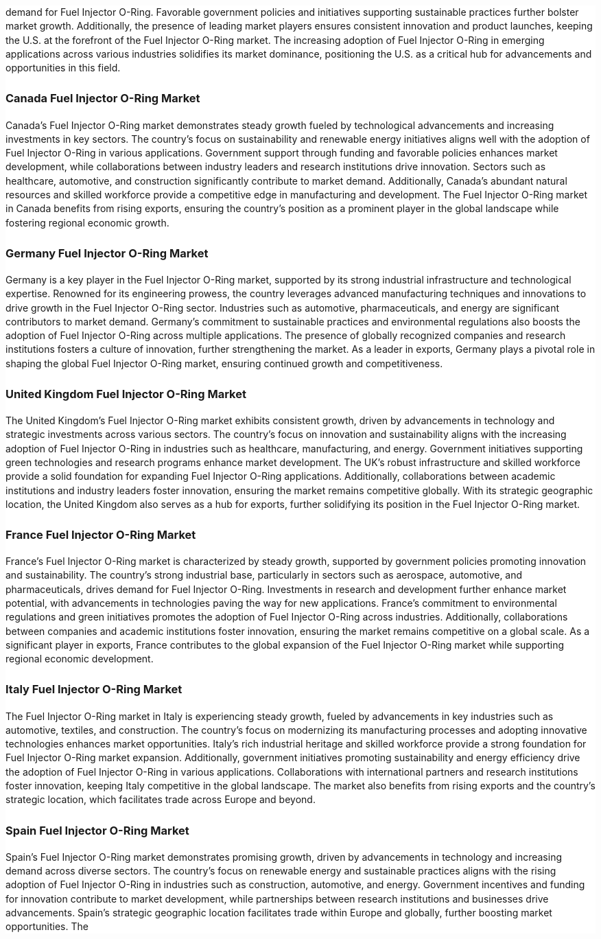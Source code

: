 demand for Fuel Injector O-Ring. Favorable government policies and initiatives supporting sustainable practices further bolster market growth. Additionally, the presence of leading market players ensures consistent innovation and product launches, keeping the U.S. at the forefront of the Fuel Injector O-Ring market. The increasing adoption of Fuel Injector O-Ring in emerging applications across various industries solidifies its market dominance, positioning the U.S. as a critical hub for advancements and opportunities in this field.</p><h3>Canada Fuel Injector O-Ring Market</h3><p>Canada&rsquo;s Fuel Injector O-Ring market demonstrates steady growth fueled by technological advancements and increasing investments in key sectors. The country&rsquo;s focus on sustainability and renewable energy initiatives aligns well with the adoption of Fuel Injector O-Ring in various applications. Government support through funding and favorable policies enhances market development, while collaborations between industry leaders and research institutions drive innovation. Sectors such as healthcare, automotive, and construction significantly contribute to market demand. Additionally, Canada&rsquo;s abundant natural resources and skilled workforce provide a competitive edge in manufacturing and development. The Fuel Injector O-Ring market in Canada benefits from rising exports, ensuring the country&rsquo;s position as a prominent player in the global landscape while fostering regional economic growth.</p><h3>Germany Fuel Injector O-Ring Market</h3><p>Germany is a key player in the Fuel Injector O-Ring market, supported by its strong industrial infrastructure and technological expertise. Renowned for its engineering prowess, the country leverages advanced manufacturing techniques and innovations to drive growth in the Fuel Injector O-Ring sector. Industries such as automotive, pharmaceuticals, and energy are significant contributors to market demand. Germany&rsquo;s commitment to sustainable practices and environmental regulations also boosts the adoption of Fuel Injector O-Ring across multiple applications. The presence of globally recognized companies and research institutions fosters a culture of innovation, further strengthening the market. As a leader in exports, Germany plays a pivotal role in shaping the global Fuel Injector O-Ring market, ensuring continued growth and competitiveness.</p><h3>United Kingdom Fuel Injector O-Ring Market</h3><p>The United Kingdom&rsquo;s Fuel Injector O-Ring market exhibits consistent growth, driven by advancements in technology and strategic investments across various sectors. The country&rsquo;s focus on innovation and sustainability aligns with the increasing adoption of Fuel Injector O-Ring in industries such as healthcare, manufacturing, and energy. Government initiatives supporting green technologies and research programs enhance market development. The UK&rsquo;s robust infrastructure and skilled workforce provide a solid foundation for expanding Fuel Injector O-Ring applications. Additionally, collaborations between academic institutions and industry leaders foster innovation, ensuring the market remains competitive globally. With its strategic geographic location, the United Kingdom also serves as a hub for exports, further solidifying its position in the Fuel Injector O-Ring market.</p><h3>France Fuel Injector O-Ring Market</h3><p>France&rsquo;s Fuel Injector O-Ring market is characterized by steady growth, supported by government policies promoting innovation and sustainability. The country&rsquo;s strong industrial base, particularly in sectors such as aerospace, automotive, and pharmaceuticals, drives demand for Fuel Injector O-Ring. Investments in research and development further enhance market potential, with advancements in technologies paving the way for new applications. France&rsquo;s commitment to environmental regulations and green initiatives promotes the adoption of Fuel Injector O-Ring across industries. Additionally, collaborations between companies and academic institutions foster innovation, ensuring the market remains competitive on a global scale. As a significant player in exports, France contributes to the global expansion of the Fuel Injector O-Ring market while supporting regional economic development.</p><h3>Italy Fuel Injector O-Ring Market</h3><p>The Fuel Injector O-Ring market in Italy is experiencing steady growth, fueled by advancements in key industries such as automotive, textiles, and construction. The country&rsquo;s focus on modernizing its manufacturing processes and adopting innovative technologies enhances market opportunities. Italy&rsquo;s rich industrial heritage and skilled workforce provide a strong foundation for Fuel Injector O-Ring market expansion. Additionally, government initiatives promoting sustainability and energy efficiency drive the adoption of Fuel Injector O-Ring in various applications. Collaborations with international partners and research institutions foster innovation, keeping Italy competitive in the global landscape. The market also benefits from rising exports and the country&rsquo;s strategic location, which facilitates trade across Europe and beyond.</p><h3>Spain Fuel Injector O-Ring Market</h3><p>Spain&rsquo;s Fuel Injector O-Ring market demonstrates promising growth, driven by advancements in technology and increasing demand across diverse sectors. The country&rsquo;s focus on renewable energy and sustainable practices aligns with the rising adoption of Fuel Injector O-Ring in industries such as construction, automotive, and energy. Government incentives and funding for innovation contribute to market development, while partnerships between research institutions and businesses drive advancements. Spain&rsquo;s strategic geographic location facilitates trade within Europe and globally, further boosting market opportunities. The